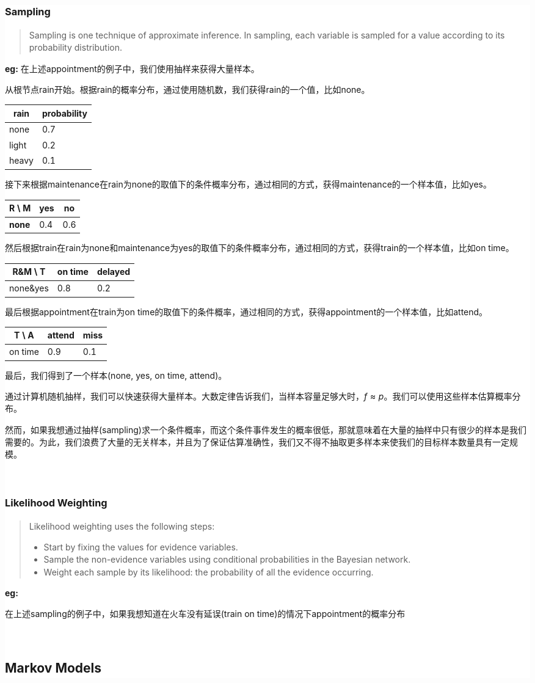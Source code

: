 ### **Sampling**

> Sampling is one technique of approximate inference. In sampling, each variable is sampled for a value according to its probability distribution. 

**eg:**
在上述appointment的例子中，我们使用抽样来获得大量样本。

从根节点rain开始。根据rain的概率分布，通过使用随机数，我们获得rain的一个值，比如none。

rain  | probability
------|------------
none  | 0.7
light | 0.2
heavy | 0.1

接下来根据maintenance在rain为none的取值下的条件概率分布，通过相同的方式，获得maintenance的一个样本值，比如yes。

R \ M     | yes | no
----------|-----|----
**none**  | 0.4 | 0.6

然后根据train在rain为none和maintenance为yes的取值下的条件概率分布，通过相同的方式，获得train的一个样本值，比如on time。

R&M \ T  | on time | delayed
---------|---------|--------
none&yes | 0.8     | 0.2

最后根据appointment在train为on time的取值下的条件概率，通过相同的方式，获得appointment的一个样本值，比如attend。

T \ A   | attend | miss
--------|--------|-----
on time | 0.9    | 0.1

最后，我们得到了一个样本(none, yes, on time, attend)。

通过计算机随机抽样，我们可以快速获得大量样本。大数定律告诉我们，当样本容量足够大时，$f \approx p$。我们可以使用这些样本估算概率分布。

然而，如果我想通过抽样(sampling)求一个条件概率，而这个条件事件发生的概率很低，那就意味着在大量的抽样中只有很少的样本是我们需要的。为此，我们浪费了大量的无关样本，并且为了保证估算准确性，我们又不得不抽取更多样本来使我们的目标样本数量具有一定规模。

<br>

### **Likelihood Weighting**

> Likelihood weighting uses the following steps:
> * Start by fixing the values for evidence variables.
> * Sample the non-evidence variables using conditional probabilities in the Bayesian network.
> * Weight each sample by its likelihood: the probability of all the evidence occurring.

**eg:**

在上述sampling的例子中，如果我想知道在火车没有延误(train on time)的情况下appointment的概率分布

<br>

## **Markov Models**

